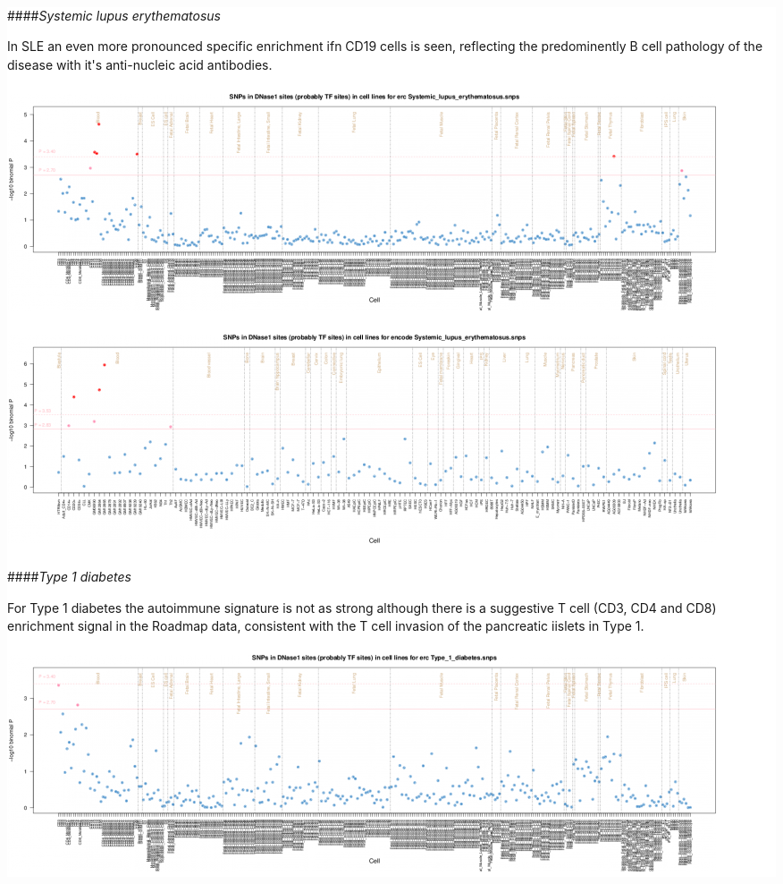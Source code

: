 ####_Systemic lupus erythematosus_

In SLE an even more pronounced specific enrichment ifn CD19 cells is seen, reflecting the predominently B cell pathology of the disease with it's anti-nucleic acid antibodies.

[![Systemic lupus erythematosus ERC](/sites/1000genomes.org/files/images/forge/forge11/systemic_lupus_erythematosus.snps_.erc_.chart__0.png "Systemic lupus erythematosus ERC")](ftp://ftp.1000genomes.ebi.ac.uk/vol1/ftp/technical/browser/forge_11/trait_pdf/Systemic_lupus_erythematosus.snps.erc.chart.v11.pdf)

[![Systemic lupus erythematosus ENCODE](/sites/1000genomes.org/files/images/forge/forge11/systemic_lupus_erythematosus.snps_.encode.chart__0.png "Systemic lupus erythematosus ENCODE")](ftp://ftp.1000genomes.ebi.ac.uk/vol1/ftp/technical/browser/forge_11/trait_pdf/Systemic_lupus_erythematosus.snps.encode.chart.v11.pdf)

####_Type 1 diabetes_

For Type 1 diabetes the autoimmune signature is not as strong although there is a suggestive T cell (CD3, CD4 and CD8) enrichment signal in the Roadmap data, consistent with the T cell invasion of the pancreatic iislets in Type 1.

[![Type 1 diabetes ERC](/sites/1000genomes.org/files/images/forge/forge11/type_1_diabetes.snps_.erc_.chart__0.png "Type 1 diabetes ERC")](ftp://ftp.1000genomes.ebi.ac.uk/vol1/ftp/technical/browser/forge_11/trait_pdf/Type_1_diabetes.snps.erc.chart.v11.pdf)
